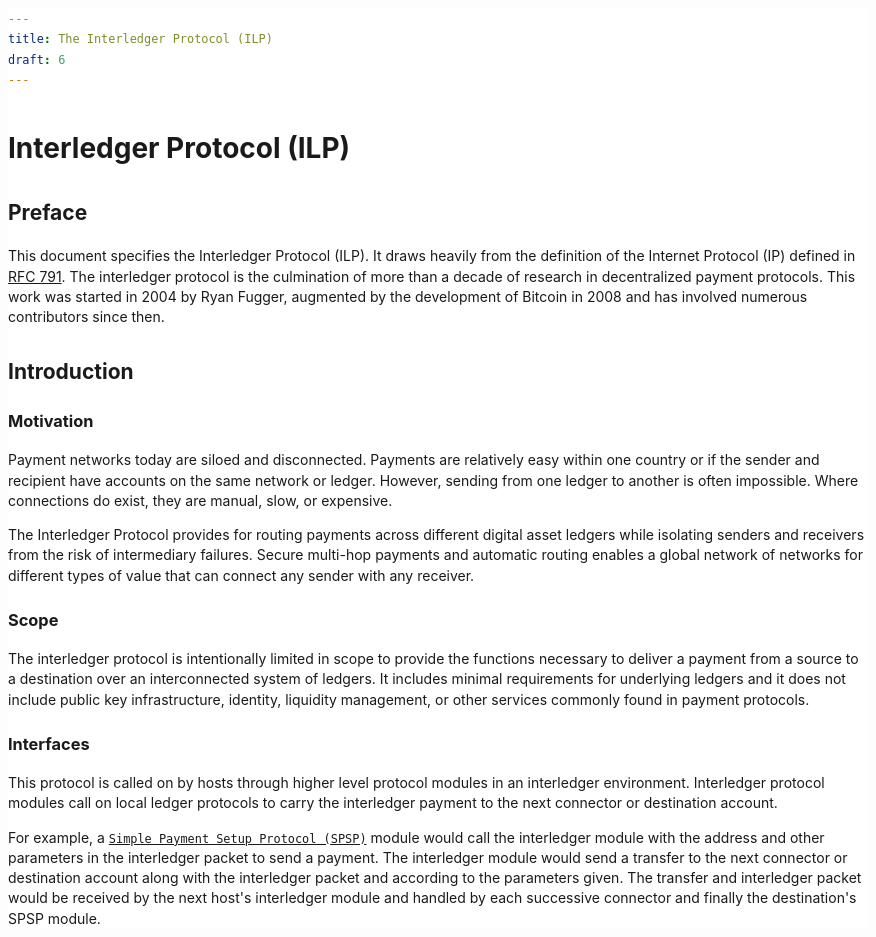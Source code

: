 ```yaml
---
title: The Interledger Protocol (ILP)
draft: 6
---
```

# Interledger Protocol (ILP)

## Preface

This document specifies the Interledger Protocol (ILP). It draws heavily from the definition of the Internet Protocol (IP) defined in [RFC 791](https://tools.ietf.org/html/rfc791). The interledger protocol is the culmination of more than a decade of research in decentralized payment protocols. This work was started in 2004 by Ryan Fugger, augmented by the development of Bitcoin in 2008 and has involved numerous contributors since then.

## Introduction

### Motivation

Payment networks today are siloed and disconnected. Payments are relatively easy within one country or if the sender and recipient have accounts on the same network or ledger. However, sending from one ledger to another is often impossible. Where connections do exist, they are manual, slow, or expensive.

The Interledger Protocol provides for routing payments across different digital asset ledgers while isolating senders and receivers from the risk of intermediary failures. Secure multi-hop payments and automatic routing enables a global network of networks for different types of value that can connect any sender with any receiver.

### Scope

The interledger protocol is intentionally limited in scope to provide the functions necessary to deliver a payment from a source to a destination over an interconnected system of ledgers. It includes minimal requirements for underlying ledgers and it does not include public key infrastructure, identity, liquidity management, or other services commonly found in payment protocols.

### Interfaces

This protocol is called on by hosts through higher level protocol modules in an interledger environment. Interledger protocol modules call on local ledger protocols to carry the interledger payment to the next connector or destination account.

For example, a [`Simple Payment Setup Protocol (SPSP)`](../0009-simple-payment-setup-protocol/0009-simple-payment-setup-protocol.md) module would call the interledger module with the address and other parameters in the interledger packet to send a payment. The interledger module would send a transfer to the next connector or destination account along with the interledger packet and according to the parameters given. The transfer and interledger packet would be received by the next host's interledger module and handled by each successive connector and finally the destination's SPSP module.
